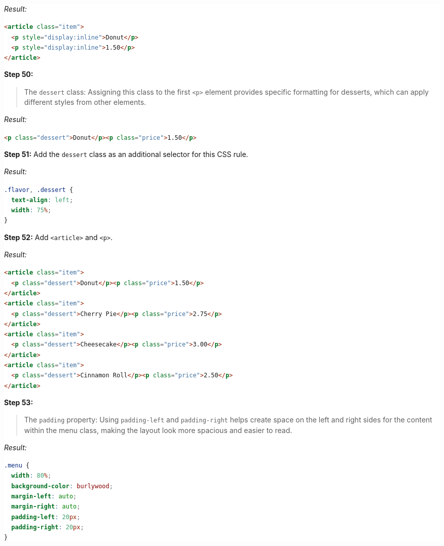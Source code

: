 *Result:*
```html
<article class="item">
  <p style="display:inline">Donut</p>
  <p style="display:inline">1.50</p>
</article>
```

**Step 50:**
>The `dessert` class: Assigning this class to the first `<p>` element provides specific formatting for desserts, which can apply different styles from other elements.

*Result:*
```html
<p class="dessert">Donut</p><p class="price">1.50</p>
```

**Step 51:** Add the `dessert` class as an additional selector for this CSS rule.

*Result:*
```css
.flavor, .dessert {
  text-align: left;
  width: 75%;
}
```

**Step 52:** Add `<article>` and `<p>`.

*Result:*
```html
<article class="item">
  <p class="dessert">Donut</p><p class="price">1.50</p>
</article>
<article class="item">
  <p class="dessert">Cherry Pie</p><p class="price">2.75</p>
</article>
<article class="item">
  <p class="dessert">Cheesecake</p><p class="price">3.00</p>
</article>
<article class="item">
  <p class="dessert">Cinnamon Roll</p><p class="price">2.50</p>
</article>
```

**Step 53:**
>The `padding` property: Using `padding-left` and `padding-right` helps create space on the left and right sides for the content within the menu class, making the layout look more spacious and easier to read.

*Result:*
```css
.menu {
  width: 80%;
  background-color: burlywood;
  margin-left: auto;
  margin-right: auto;
  padding-left: 20px;
  padding-right: 20px;
}
```
